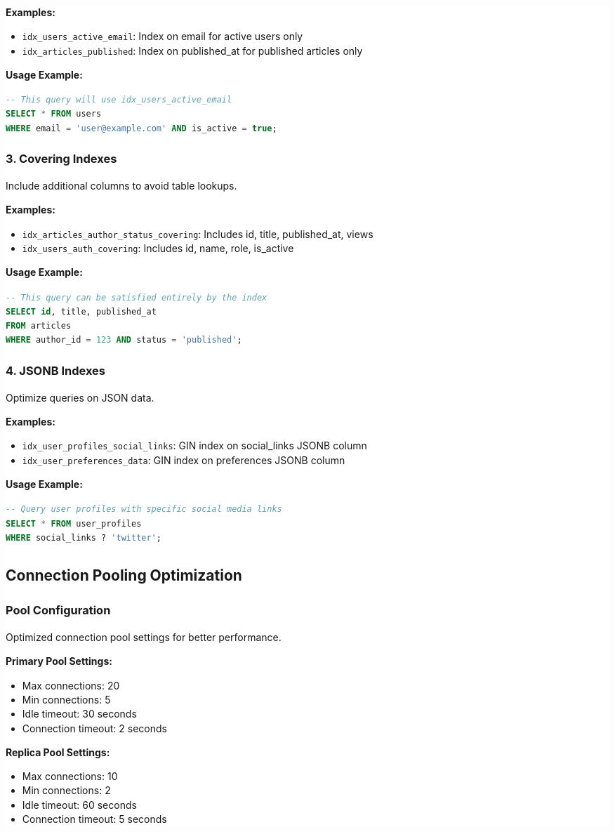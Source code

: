 **Examples:**
- `idx_users_active_email`: Index on email for active users only
- `idx_articles_published`: Index on published_at for published articles only

**Usage Example:**
```sql
-- This query will use idx_users_active_email
SELECT * FROM users 
WHERE email = 'user@example.com' AND is_active = true;
```

### 3. Covering Indexes
Include additional columns to avoid table lookups.

**Examples:**
- `idx_articles_author_status_covering`: Includes id, title, published_at, views
- `idx_users_auth_covering`: Includes id, name, role, is_active

**Usage Example:**
```sql
-- This query can be satisfied entirely by the index
SELECT id, title, published_at 
FROM articles 
WHERE author_id = 123 AND status = 'published';
```

### 4. JSONB Indexes
Optimize queries on JSON data.

**Examples:**
- `idx_user_profiles_social_links`: GIN index on social_links JSONB column
- `idx_user_preferences_data`: GIN index on preferences JSONB column

**Usage Example:**
```sql
-- Query user profiles with specific social media links
SELECT * FROM user_profiles 
WHERE social_links ? 'twitter';
```

## Connection Pooling Optimization

### Pool Configuration
Optimized connection pool settings for better performance.

**Primary Pool Settings:**
- Max connections: 20
- Min connections: 5
- Idle timeout: 30 seconds
- Connection timeout: 2 seconds

**Replica Pool Settings:**
- Max connections: 10
- Min connections: 2
- Idle timeout: 60 seconds
- Connection timeout: 5 seconds
